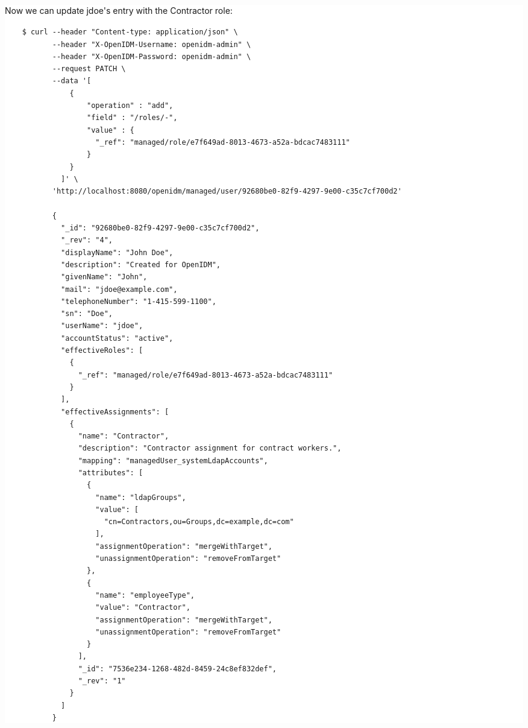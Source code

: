 Now we can update jdoe's entry with the Contractor role:

        $ curl --header "Content-type: application/json" \
               --header "X-OpenIDM-Username: openidm-admin" \
               --header "X-OpenIDM-Password: openidm-admin" \
               --request PATCH \
               --data '[
                   {
                       "operation" : "add",
                       "field" : "/roles/-",
                       "value" : { 
                         "_ref": "managed/role/e7f649ad-8013-4673-a52a-bdcac7483111"
                       }
                   }
                 ]' \
               'http://localhost:8080/openidm/managed/user/92680be0-82f9-4297-9e00-c35c7cf700d2'

               {
                 "_id": "92680be0-82f9-4297-9e00-c35c7cf700d2",
                 "_rev": "4",
                 "displayName": "John Doe",
                 "description": "Created for OpenIDM",
                 "givenName": "John",
                 "mail": "jdoe@example.com",
                 "telephoneNumber": "1-415-599-1100",
                 "sn": "Doe",
                 "userName": "jdoe",
                 "accountStatus": "active",
                 "effectiveRoles": [
                   {
                     "_ref": "managed/role/e7f649ad-8013-4673-a52a-bdcac7483111"
                   }
                 ],
                 "effectiveAssignments": [
                   {
                     "name": "Contractor",
                     "description": "Contractor assignment for contract workers.",
                     "mapping": "managedUser_systemLdapAccounts",
                     "attributes": [
                       {
                         "name": "ldapGroups",
                         "value": [
                           "cn=Contractors,ou=Groups,dc=example,dc=com"
                         ],
                         "assignmentOperation": "mergeWithTarget",
                         "unassignmentOperation": "removeFromTarget"
                       },
                       {
                         "name": "employeeType",
                         "value": "Contractor",
                         "assignmentOperation": "mergeWithTarget",
                         "unassignmentOperation": "removeFromTarget"
                       }
                     ],
                     "_id": "7536e234-1268-482d-8459-24c8ef832def",
                     "_rev": "1"
                   }
                 ]
               }
